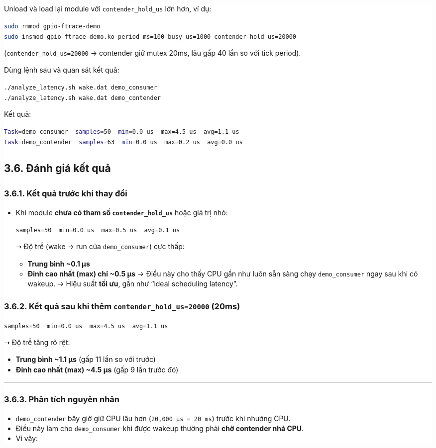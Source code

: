 Unload và load lại module với `contender_hold_us` lớn hơn, ví dụ:

```bash
sudo rmmod gpio-ftrace-demo
sudo insmod gpio-ftrace-demo.ko period_ms=100 busy_us=1000 contender_hold_us=20000
```

(`contender_hold_us=20000` → contender giữ mutex 20ms, lâu gấp 40 lần so với tick period).

Dùng lệnh sau và quan sát kết quả:

```bash
./analyze_latency.sh wake.dat demo_consumer
./analyze_latency.sh wake.dat demo_contender
```

Kết quả:
```bash
Task=demo_consumer  samples=50  min=0.0 us  max=4.5 us  avg=1.1 us
Task=demo_contender  samples=63  min=0.0 us  max=0.2 us  avg=0.0 us
```

## 3.6. Đánh giá kết quả

### 3.6.1. Kết quả trước khi thay đổi

* Khi module **chưa có tham số `contender_hold_us`** hoặc giá trị nhỏ:

  ```
  samples=50  min=0.0 us  max=0.5 us  avg=0.1 us
  ```

  ➝ Độ trễ (wake → run của `demo_consumer`) cực thấp:

  * **Trung bình \~0.1 µs**
  * **Đỉnh cao nhất (max) chỉ \~0.5 µs**
    → Điều này cho thấy CPU gần như luôn sẵn sàng chạy `demo_consumer` ngay sau khi có wakeup.
    → Hiệu suất **tối ưu**, gần như “ideal scheduling latency”.

### 3.6.2. Kết quả sau khi thêm `contender_hold_us=20000` (20ms)

```
samples=50  min=0.0 us  max=4.5 us  avg=1.1 us
```

➝ Độ trễ tăng rõ rệt:

* **Trung bình \~1.1 µs** (gấp 11 lần so với trước)
* **Đỉnh cao nhất (max) \~4.5 µs** (gấp 9 lần trước đó)

---

### 3.6.3. Phân tích nguyên nhân

* `demo_contender` bây giờ giữ CPU lâu hơn (`20,000 µs = 20 ms`) trước khi nhường CPU.
* Điều này làm cho `demo_consumer` khi được wakeup thường phải **chờ contender nhả CPU**.
* Vì vậy:
